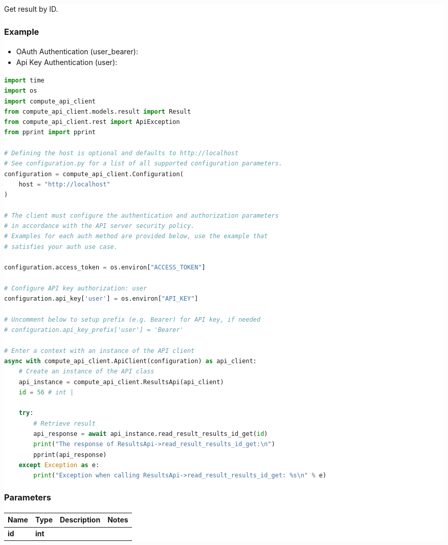 Get result by ID.

### Example

* OAuth Authentication (user_bearer):
* Api Key Authentication (user):
```python
import time
import os
import compute_api_client
from compute_api_client.models.result import Result
from compute_api_client.rest import ApiException
from pprint import pprint

# Defining the host is optional and defaults to http://localhost
# See configuration.py for a list of all supported configuration parameters.
configuration = compute_api_client.Configuration(
    host = "http://localhost"
)

# The client must configure the authentication and authorization parameters
# in accordance with the API server security policy.
# Examples for each auth method are provided below, use the example that
# satisfies your auth use case.

configuration.access_token = os.environ["ACCESS_TOKEN"]

# Configure API key authorization: user
configuration.api_key['user'] = os.environ["API_KEY"]

# Uncomment below to setup prefix (e.g. Bearer) for API key, if needed
# configuration.api_key_prefix['user'] = 'Bearer'

# Enter a context with an instance of the API client
async with compute_api_client.ApiClient(configuration) as api_client:
    # Create an instance of the API class
    api_instance = compute_api_client.ResultsApi(api_client)
    id = 56 # int | 

    try:
        # Retrieve result
        api_response = await api_instance.read_result_results_id_get(id)
        print("The response of ResultsApi->read_result_results_id_get:\n")
        pprint(api_response)
    except Exception as e:
        print("Exception when calling ResultsApi->read_result_results_id_get: %s\n" % e)
```



### Parameters

Name | Type | Description  | Notes
------------- | ------------- | ------------- | -------------
 **id** | **int**|  | 

